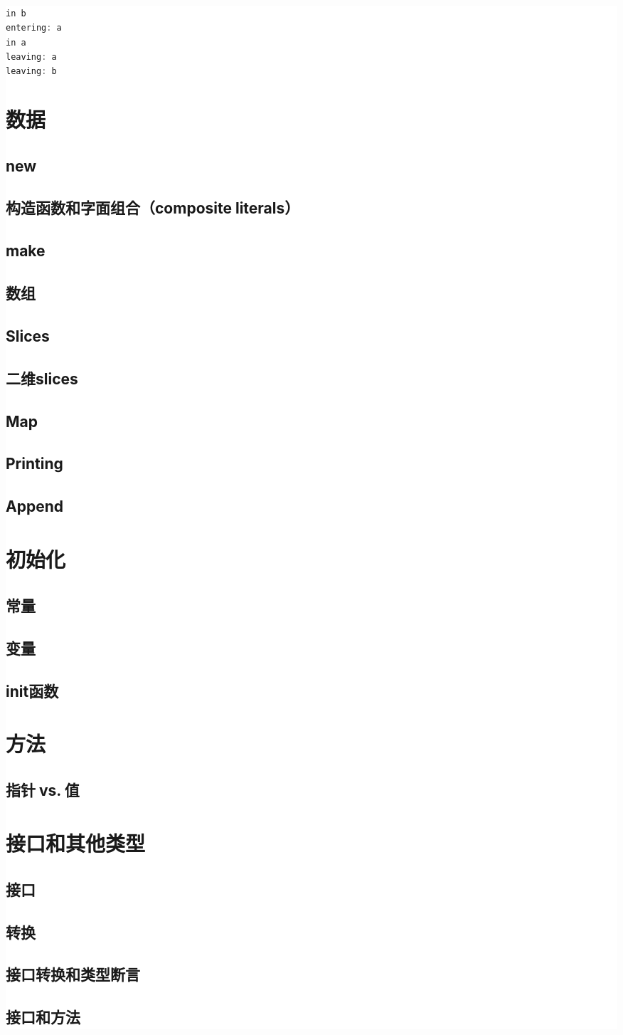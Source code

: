 ```go
in b
entering: a
in a
leaving: a
leaving: b
```

# 数据
## new
## 构造函数和字面组合（composite literals）
## make
## 数组
## Slices
## 二维slices
## Map
## Printing
## Append


# 初始化
## 常量
## 变量
## init函数


# 方法
## 指针 vs. 值


# 接口和其他类型
## 接口
## 转换
## 接口转换和类型断言
## 接口和方法
